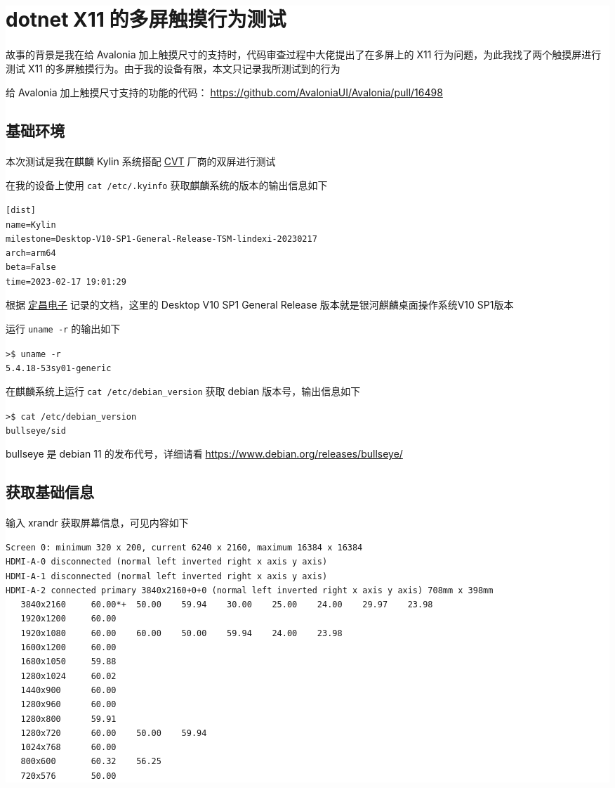 
# dotnet X11 的多屏触摸行为测试

故事的背景是我在给 Avalonia 加上触摸尺寸的支持时，代码审查过程中大佬提出了在多屏上的 X11 行为问题，为此我找了两个触摸屏进行测试 X11 的多屏触摸行为。由于我的设备有限，本文只记录我所测试到的行为









给 Avalonia 加上触摸尺寸支持的功能的代码： <https://github.com/AvaloniaUI/Avalonia/pull/16498>

## 基础环境

本次测试是我在麒麟 Kylin 系统搭配 [CVT](https://devicehunt.com/view/type/usb/vendor/1FF7) 厂商的双屏进行测试

在我的设备上使用 `cat /etc/.kyinfo` 获取麒麟系统的版本的输出信息如下

```
[dist]
name=Kylin
milestone=Desktop-V10-SP1-General-Release-TSM-lindexi-20230217
arch=arm64
beta=False
time=2023-02-17 19:01:29
```

根据 [定昌电子](https://www.gzdcsmt.com/sys-nd/1193.html ) 记录的文档，这里的 Desktop V10 SP1 General Release 版本就是银河麒麟桌面操作系统V10 SP1版本

运行 `uname -r` 的输出如下

```
>$ uname -r
5.4.18-53sy01-generic
```

在麒麟系统上运行 `cat /etc/debian_version` 获取 debian 版本号，输出信息如下

```
>$ cat /etc/debian_version
bullseye/sid
```

bullseye 是 debian 11 的发布代号，详细请看 <https://www.debian.org/releases/bullseye/>

## 获取基础信息

输入 xrandr 获取屏幕信息，可见内容如下

```
Screen 0: minimum 320 x 200, current 6240 x 2160, maximum 16384 x 16384
HDMI-A-0 disconnected (normal left inverted right x axis y axis)
HDMI-A-1 disconnected (normal left inverted right x axis y axis)
HDMI-A-2 connected primary 3840x2160+0+0 (normal left inverted right x axis y axis) 708mm x 398mm
   3840x2160     60.00*+  50.00    59.94    30.00    25.00    24.00    29.97    23.98
   1920x1200     60.00
   1920x1080     60.00    60.00    50.00    59.94    24.00    23.98
   1600x1200     60.00
   1680x1050     59.88
   1280x1024     60.02
   1440x900      60.00
   1280x960      60.00
   1280x800      59.91
   1280x720      60.00    50.00    59.94
   1024x768      60.00
   800x600       60.32    56.25
   720x576       50.00
```